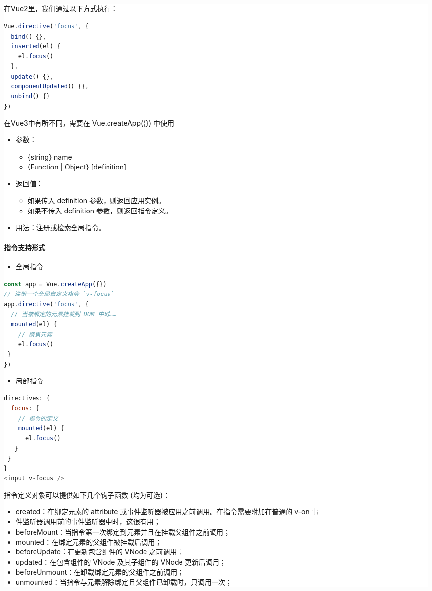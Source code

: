 在Vue2⾥，我们通过以下⽅式执⾏：

```js
Vue.directive('focus', {
  bind() {},
  inserted(el) {
    el.focus()
  },
  update() {},
  componentUpdated() {},
  unbind() {}
})
```

在Vue3中有所不同，需要在 Vue.createApp({}) 中使⽤

- 参数：
  - {string} name
  - {Function | Object} [definition]
- 返回值：
  - 如果传⼊ definition 参数，则返回应⽤实例。
  - 如果不传⼊ definition 参数，则返回指令定义。

- ⽤法：注册或检索全局指令。

#### 指令支持形式

- 全局指令

```js
const app = Vue.createApp({})
// 注册⼀个全局⾃定义指令 `v-focus`
app.directive('focus', {
  // 当被绑定的元素挂载到 DOM 中时……
  mounted(el) {
    // 聚焦元素
    el.focus()
 }
})
```

- 局部指令

```js
directives: {
  focus: {
    // 指令的定义
    mounted(el) {
      el.focus()
   }
 }
}
<input v-focus />
```

指令定义对象可以提供如下⼏个钩⼦函数 (均为可选)：
- created：在绑定元素的 attribute 或事件监听器被应⽤之前调⽤。在指令需要附加在普通的 v-on 事
- 件监听器调⽤前的事件监听器中时，这很有⽤；
- beforeMount：当指令第⼀次绑定到元素并且在挂载⽗组件之前调⽤；
- mounted：在绑定元素的⽗组件被挂载后调⽤；
- beforeUpdate：在更新包含组件的 VNode 之前调⽤；
- updated：在包含组件的 VNode 及其⼦组件的 VNode 更新后调⽤；
- beforeUnmount：在卸载绑定元素的⽗组件之前调⽤；
- unmounted：当指令与元素解除绑定且⽗组件已卸载时，只调⽤⼀次；

